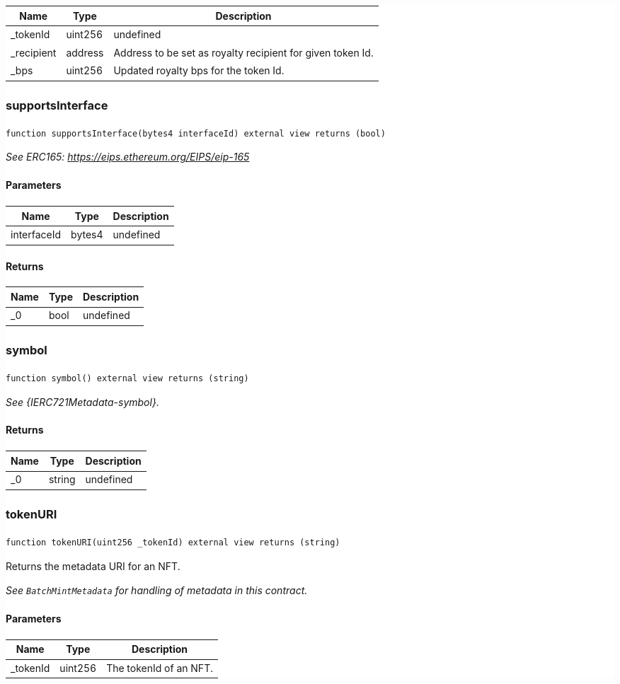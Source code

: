 | Name        | Type    | Description                                                |
| ----------- | ------- | ---------------------------------------------------------- |
| \_tokenId   | uint256 | undefined                                                  |
| \_recipient | address | Address to be set as royalty recipient for given token Id. |
| \_bps       | uint256 | Updated royalty bps for the token Id.                      |

### supportsInterface

```solidity
function supportsInterface(bytes4 interfaceId) external view returns (bool)
```

_See ERC165: https://eips.ethereum.org/EIPS/eip-165_

#### Parameters

| Name        | Type   | Description |
| ----------- | ------ | ----------- |
| interfaceId | bytes4 | undefined   |

#### Returns

| Name | Type | Description |
| ---- | ---- | ----------- |
| \_0  | bool | undefined   |

### symbol

```solidity
function symbol() external view returns (string)
```

_See {IERC721Metadata-symbol}._

#### Returns

| Name | Type   | Description |
| ---- | ------ | ----------- |
| \_0  | string | undefined   |

### tokenURI

```solidity
function tokenURI(uint256 _tokenId) external view returns (string)
```

Returns the metadata URI for an NFT.

_See `BatchMintMetadata` for handling of metadata in this contract._

#### Parameters

| Name      | Type    | Description            |
| --------- | ------- | ---------------------- |
| \_tokenId | uint256 | The tokenId of an NFT. |
